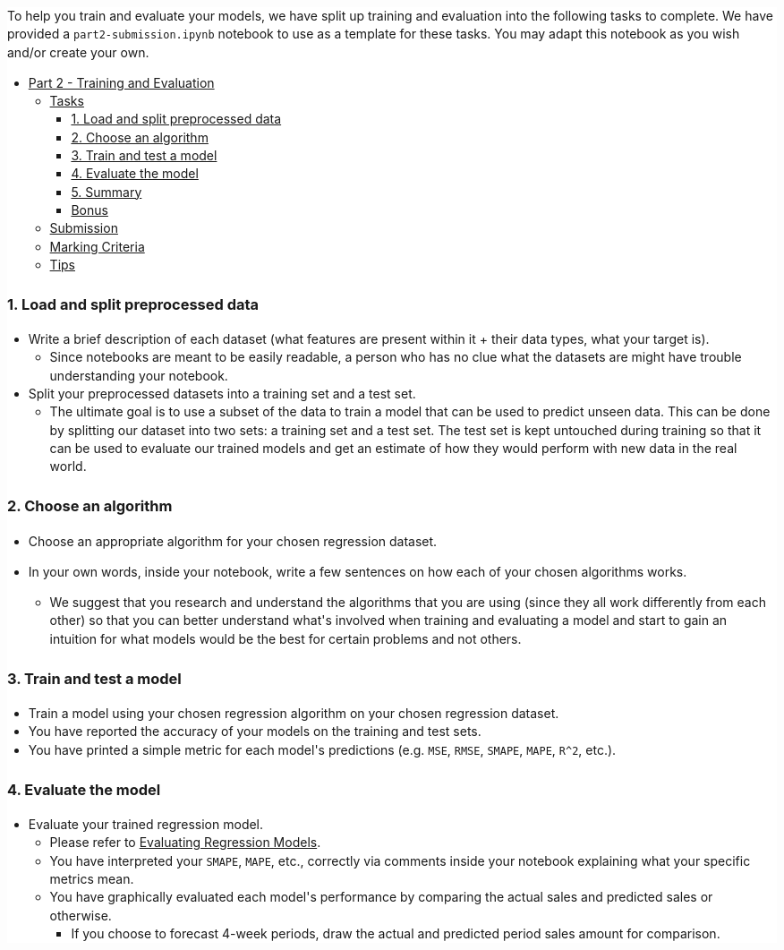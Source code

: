 To help you train and evaluate your models, we have split up training and evaluation into the following tasks to complete. We have provided a `part2-submission.ipynb` notebook to use as a template for these tasks. You may adapt this notebook as you wish and/or create your own.

- [Part 2 - Training and Evaluation](#part-2---training-and-evaluation)
  - [Tasks](#tasks)
    - [1. Load and split preprocessed data](#1-load-and-split-preprocessed-data)
    - [2. Choose an algorithm](#2-choose-an-algorithm)
    - [3. Train and test a model](#3-train-and-test-a-model)
    - [4. Evaluate the model](#4-evaluate-the-model)
    - [5. Summary](#5-summary)
    - [Bonus](#bonus)
  - [Submission](#submission)
  - [Marking Criteria](#marking-criteria)
  - [Tips](#tips)

### 1. Load and split preprocessed data

- Write a brief description of each dataset (what features are present within it + their data types, what your target is).
    - Since notebooks are meant to be easily readable, a person who has no clue what the datasets are might have trouble understanding your notebook.
- Split your preprocessed datasets into a training set and a test set.
    - The ultimate goal is to use a subset of the data to train a model that can be used to predict unseen data. This can be done by splitting our dataset into two sets: a training set and a test set. The test set is kept untouched during training so that it can be used to evaluate our trained models and get an estimate of how they would perform with new data in the real world.

### 2. Choose an algorithm

- Choose an appropriate algorithm for your chosen regression dataset.

- In your own words, inside your notebook, write a few sentences on how each of your chosen algorithms works.
    - We suggest that you research and understand the algorithms that you are using (since they all work differently from each other) so that you can better understand what's involved when training and evaluating a model and start to gain an intuition for what models would be the best for certain problems and not others.

### 3. Train and test a model

- Train a model using your chosen regression algorithm on your chosen regression dataset.
- You have reported the accuracy of your models on the training and test sets.
- You have printed a simple metric for each model's predictions (e.g. `MSE`, `RMSE`, `SMAPE`, `MAPE`, `R^2`, etc.).


### 4. Evaluate the model

- Evaluate your trained regression model.
    - Please refer to [Evaluating Regression Models](https://github.com/NZMSA/2024-Phase-2/blob/main/data-science/0.%20Resources/docs/evaluating-regression-models.md).
    - You have interpreted your `SMAPE`, `MAPE`, etc., correctly via comments inside your notebook explaining what your specific metrics mean.
    - You have graphically evaluated each model's performance by comparing the actual sales and predicted sales or otherwise.
        - If you choose to forecast 4-week periods, draw the actual and predicted period sales amount for comparison. 
